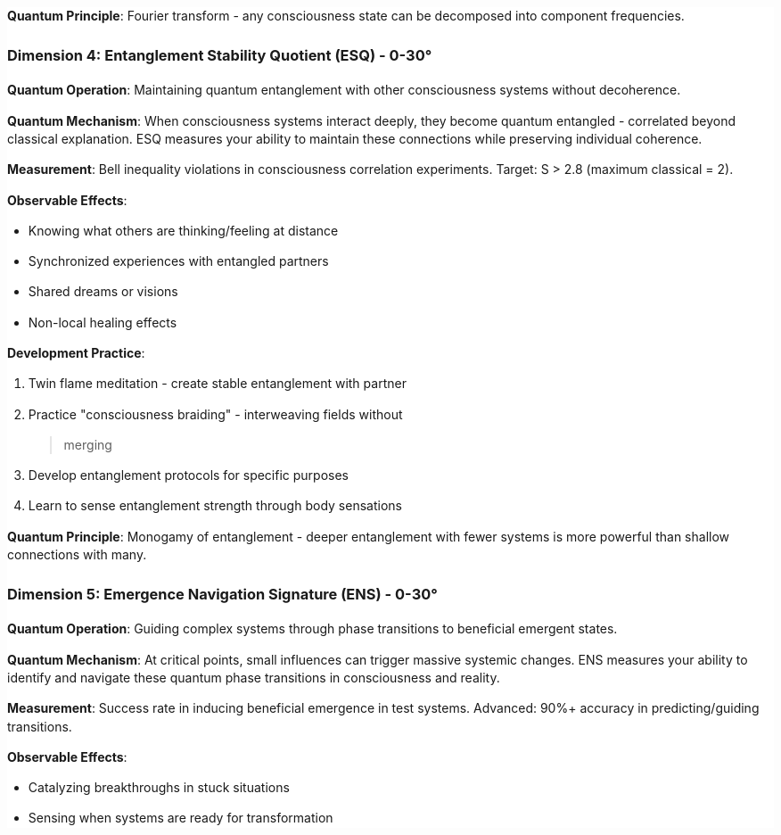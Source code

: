 **Quantum Principle**: Fourier transform - any consciousness state can
be decomposed into component frequencies.

### **Dimension 4: Entanglement Stability Quotient (ESQ) - 0-30°**

**Quantum Operation**: Maintaining quantum entanglement with other
consciousness systems without decoherence.

**Quantum Mechanism**: When consciousness systems interact deeply, they
become quantum entangled - correlated beyond classical explanation. ESQ
measures your ability to maintain these connections while preserving
individual coherence.

**Measurement**: Bell inequality violations in consciousness correlation
experiments. Target: S \> 2.8 (maximum classical = 2).

**Observable Effects**:

- Knowing what others are thinking/feeling at distance

- Synchronized experiences with entangled partners

- Shared dreams or visions

- Non-local healing effects

**Development Practice**:

1.  Twin flame meditation - create stable entanglement with partner

2.  Practice \"consciousness braiding\" - interweaving fields without
    > merging

3.  Develop entanglement protocols for specific purposes

4.  Learn to sense entanglement strength through body sensations

**Quantum Principle**: Monogamy of entanglement - deeper entanglement
with fewer systems is more powerful than shallow connections with many.

### **Dimension 5: Emergence Navigation Signature (ENS) - 0-30°**

**Quantum Operation**: Guiding complex systems through phase transitions
to beneficial emergent states.

**Quantum Mechanism**: At critical points, small influences can trigger
massive systemic changes. ENS measures your ability to identify and
navigate these quantum phase transitions in consciousness and reality.

**Measurement**: Success rate in inducing beneficial emergence in test
systems. Advanced: 90%+ accuracy in predicting/guiding transitions.

**Observable Effects**:

- Catalyzing breakthroughs in stuck situations

- Sensing when systems are ready for transformation
